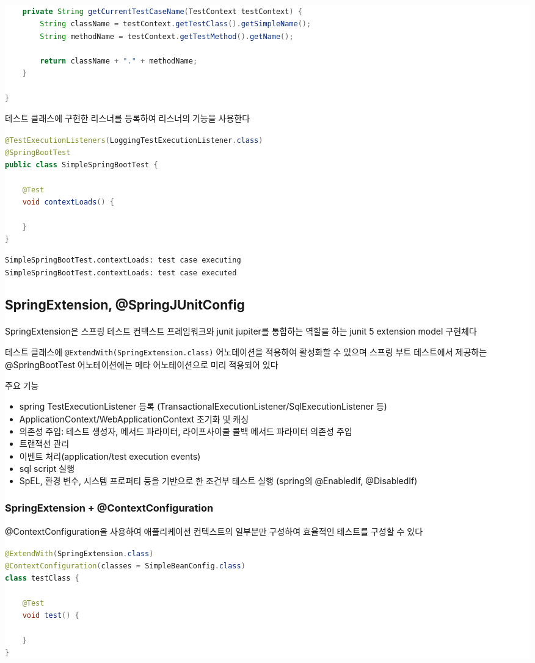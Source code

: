 ```java
    private String getCurrentTestCaseName(TestContext testContext) {
        String className = testContext.getTestClass().getSimpleName();
        String methodName = testContext.getTestMethod().getName();

        return className + "." + methodName;
    }

}
```

테스트 클래스에 구현한 리스너를 등록하여 리스너의 기능을 사용한다

```java
@TestExecutionListeners(LoggingTestExecutionListener.class)
@SpringBootTest
public class SimpleSpringBootTest {

    @Test
    void contextLoads() {

    }
}
```

```text
SimpleSpringBootTest.contextLoads: test case executing
SimpleSpringBootTest.contextLoads: test case executed
```


## SpringExtension, @SpringJUnitConfig

SpringExtension은 스프링 테스트 컨텍스트 프레임워크와 junit jupiter를 통합하는 역할을 하는 junit 5 extension model 구현체다

테스트 클래스에 `@ExtendWith(SpringExtension.class)` 어노테이션을 적용하여 활성화할 수 있으며 스프링 부트 테스트에서 제공하는 @SpringBootTest 어노테이션에는 메타 어노테이션으로 미리 적용되어 있다

주요 기능
- spring TestExecutionListener 등록 (TransactionalExecutionListener/SqlExecutionListener 등)
- ApplicationContext/WebApplicationContext 초기화 및 캐싱
- 의존성 주입: 테스트 생성자, 메서드 파라미터, 라이프사이클 콜백 메서드 파라미터 의존성 주입
- 트랜잭션 관리
- 이벤트 처리(application/test execution events)
- sql script 실행
- SpEL, 환경 변수, 시스템 프로퍼티 등을 기반으로 한 조건부 테스트 실행 (spring의 @EnabledIf, @DisabledIf)

### SpringExtension + @ContextConfiguration

@ContextConfiguration을 사용하여 애플리케이션 컨텍스트의 일부분만 구성하여 효율적인 테스트를 구성할 수 있다

```java
@ExtendWith(SpringExtension.class)
@ContextConfiguration(classes = SimpleBeanConfig.class)
class testClass {
    
    @Test
    void test() {
        
    }
}
```
